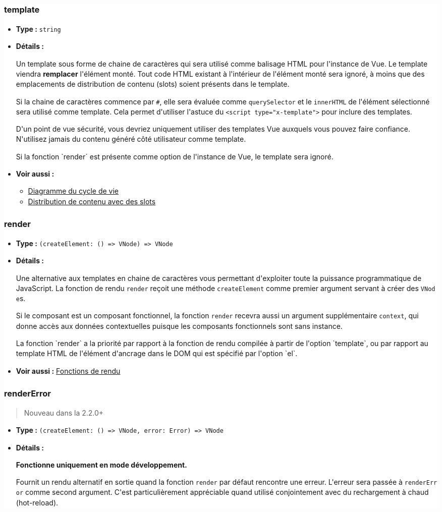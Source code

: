 ### template

- **Type :** `string`

- **Détails :**

  Un template sous forme de chaine de caractères qui sera utilisé comme balisage HTML pour l'instance de Vue. Le template viendra **remplacer** l'élément monté. Tout code HTML existant à l'intérieur de l'élément monté sera ignoré, à moins que des emplacements de distribution de contenu (slots) soient présents dans le template.

  Si la chaine de caractères commence par `#`, elle sera évaluée comme `querySelector` et le `innerHTML` de l'élément sélectionné sera utilisé comme template. Cela permet d'utiliser l'astuce du `<script type="x-template">` pour inclure des templates.

  <p class="tip">D'un point de vue sécurité, vous devriez uniquement utiliser des templates Vue auxquels vous pouvez faire confiance. N'utilisez jamais du contenu généré côté utilisateur comme template.</p>

  <p class="tip">Si la fonction `render` est présente comme option de l'instance de Vue, le template sera ignoré.</p>

- **Voir aussi :**
  - [Diagramme du cycle de vie](../guide/instance.html#Diagramme-du-cycle-de-vie)
  - [Distribution de contenu avec des slots](../guide/components.html#Distribution-de-contenu-avec-des-slots)

### render

  - **Type :** `(createElement: () => VNode) => VNode`

  - **Détails :**

    Une alternative aux templates en chaine de caractères vous permettant d'exploiter toute la puissance programmatique de JavaScript. La fonction de rendu `render` reçoit une méthode `createElement` comme premier argument servant à créer des `VNode`s.

    Si le composant est un composant fonctionnel, la fonction `render` recevra aussi un argument supplémentaire `context`, qui donne accès aux données contextuelles puisque les composants fonctionnels sont sans instance.

    <p class="tip">La fonction `render` a la priorité par rapport à la fonction de rendu compilée à partir de l'option `template`, ou par rapport au template HTML de l'élément d'ancrage dans le DOM qui est spécifié par l'option `el`.</p>

  - **Voir aussi :** [Fonctions de rendu](../guide/render-function.html)

### renderError

> Nouveau dans la 2.2.0+

  - **Type :** `(createElement: () => VNode, error: Error) => VNode`

  - **Détails :**

    **Fonctionne uniquement en mode développement.**

    Fournit un rendu alternatif en sortie quand la fonction `render` par défaut rencontre une erreur. L'erreur sera passée à `renderError` comme second argument. C'est particulièrement appréciable quand utilisé conjointement avec du rechargement à chaud (hot-reload).
